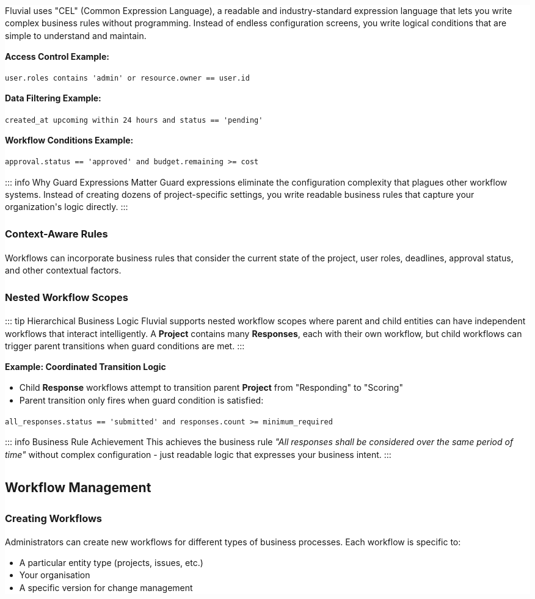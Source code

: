 Fluvial uses "CEL" (Common Expression Language), a readable and industry-standard expression language that lets you write complex business rules without programming. Instead of endless configuration screens, you write logical conditions that are simple to understand and maintain.


**Access Control Example:**
```
user.roles contains 'admin' or resource.owner == user.id
```

**Data Filtering Example:**
```
created_at upcoming within 24 hours and status == 'pending'
```

**Workflow Conditions Example:**
```
approval.status == 'approved' and budget.remaining >= cost
```

::: info Why Guard Expressions Matter
Guard expressions eliminate the configuration complexity that plagues other workflow systems. Instead of creating dozens of project-specific settings, you write readable business rules that capture your organization's logic directly.
:::

### Context-Aware Rules
Workflows can incorporate business rules that consider the current state of the project, user roles, deadlines, approval status, and other contextual factors.

### Nested Workflow Scopes
::: tip Hierarchical Business Logic
Fluvial supports nested workflow scopes where parent and child entities can have independent workflows that interact intelligently. A **Project** contains many **Responses**, each with their own workflow, but child workflows can trigger parent transitions when guard conditions are met.
:::

**Example: Coordinated Transition Logic**
- Child **Response** workflows attempt to transition parent **Project** from "Responding" to "Scoring"
- Parent transition only fires when guard condition is satisfied:

```
all_responses.status == 'submitted' and responses.count >= minimum_required
```

::: info Business Rule Achievement
This achieves the business rule *"All responses shall be considered over the same period of time"* without complex configuration - just readable logic that expresses your business intent.
:::

## Workflow Management

### Creating Workflows
Administrators can create new workflows for different types of business processes. Each workflow is specific to:
- A particular entity type (projects, issues, etc.)
- Your organisation
- A specific version for change management
